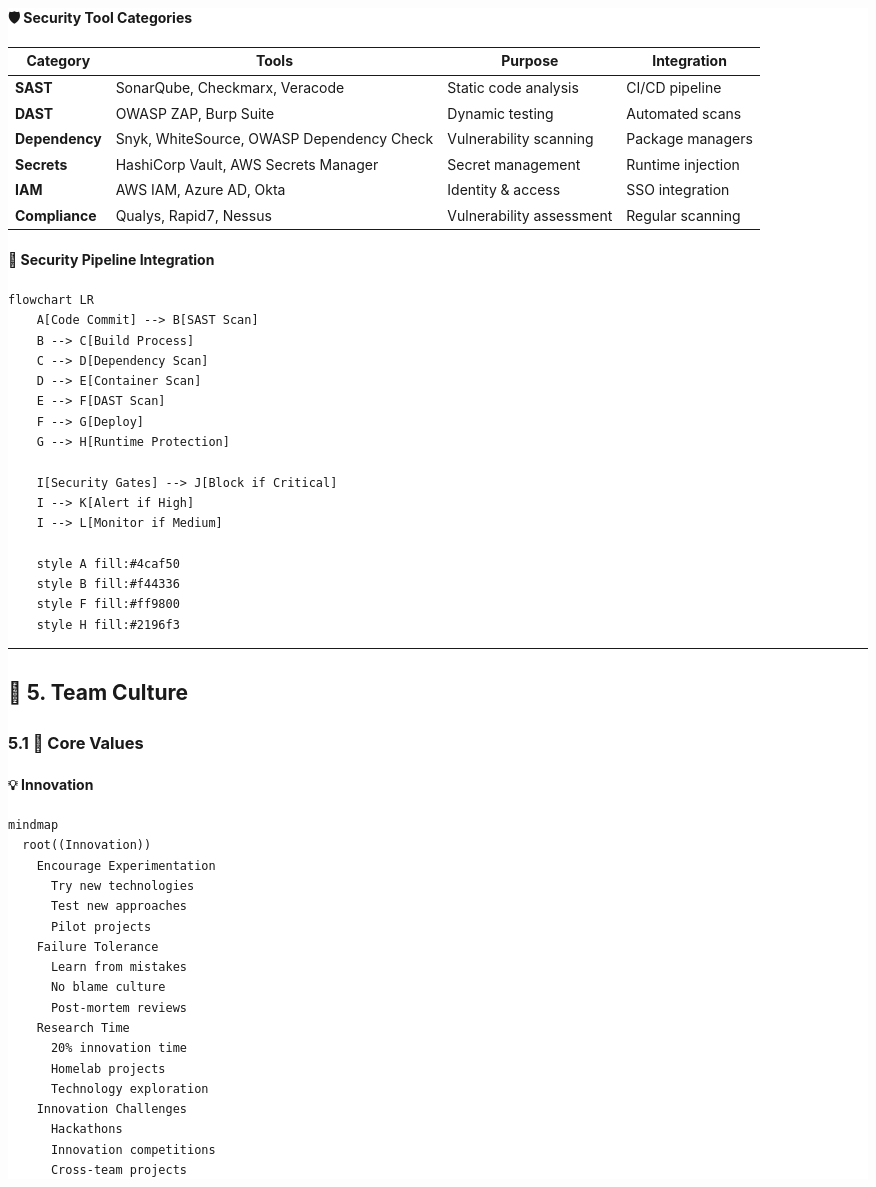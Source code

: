 #### 🛡️ Security Tool Categories

| Category | Tools | Purpose | Integration |
|----------|-------|---------|-------------|
| **SAST** | SonarQube, Checkmarx, Veracode | Static code analysis | CI/CD pipeline |
| **DAST** | OWASP ZAP, Burp Suite | Dynamic testing | Automated scans |
| **Dependency** | Snyk, WhiteSource, OWASP Dependency Check | Vulnerability scanning | Package managers |
| **Secrets** | HashiCorp Vault, AWS Secrets Manager | Secret management | Runtime injection |
| **IAM** | AWS IAM, Azure AD, Okta | Identity & access | SSO integration |
| **Compliance** | Qualys, Rapid7, Nessus | Vulnerability assessment | Regular scanning |

#### 🔐 Security Pipeline Integration

```mermaid
flowchart LR
    A[Code Commit] --> B[SAST Scan]
    B --> C[Build Process]
    C --> D[Dependency Scan]
    D --> E[Container Scan]
    E --> F[DAST Scan]
    F --> G[Deploy]
    G --> H[Runtime Protection]
    
    I[Security Gates] --> J[Block if Critical]
    I --> K[Alert if High]
    I --> L[Monitor if Medium]
    
    style A fill:#4caf50
    style B fill:#f44336
    style F fill:#ff9800
    style H fill:#2196f3
```

---

## 🎯 5. Team Culture

### 5.1 🌟 Core Values

#### 💡 Innovation

```mermaid
mindmap
  root((Innovation))
    Encourage Experimentation
      Try new technologies
      Test new approaches
      Pilot projects
    Failure Tolerance
      Learn from mistakes
      No blame culture
      Post-mortem reviews
    Research Time
      20% innovation time
      Homelab projects
      Technology exploration
    Innovation Challenges
      Hackathons
      Innovation competitions
      Cross-team projects
```